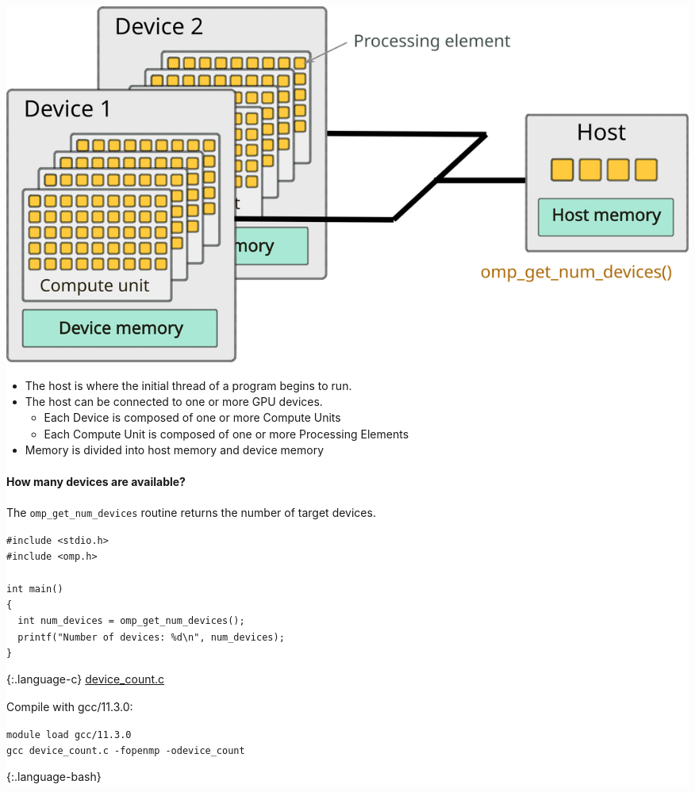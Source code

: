 ![](../fig/host-device.svg)

- The host is where the initial thread of a program begins to run. 
- The host can be connected to one or more GPU devices.
    - Each Device is composed of one or more Compute Units
    - Each Compute Unit is composed of one or more Processing Elements
- Memory is divided into host memory and device memory

#### How many devices are available?
The `omp_get_num_devices` routine returns the number of target devices.

<div class="gitfile" markdown="1">

~~~
#include <stdio.h>
#include <omp.h>
 
int main() 
{
  int num_devices = omp_get_num_devices();
  printf("Number of devices: %d\n", num_devices);
}
~~~
{:.language-c}
[device_count.c]()
</div>

Compile with gcc/11.3.0: 
~~~
module load gcc/11.3.0 
gcc device_count.c -fopenmp -odevice_count
~~~
{:.language-bash}

